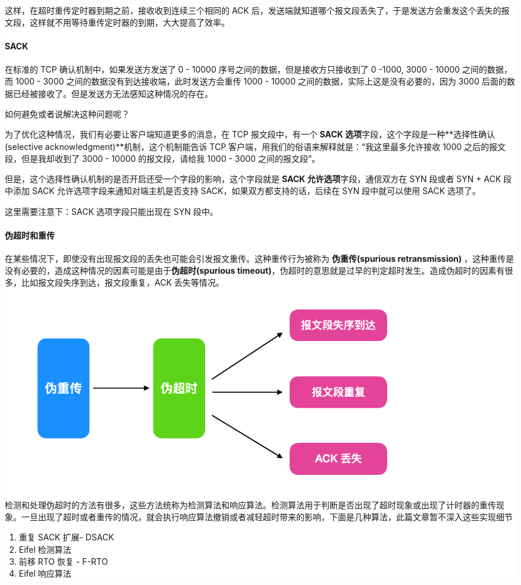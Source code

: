 

这样，在超时重传定时器到期之前，接收收到连续三个相同的 ACK 后，发送端就知道哪个报文段丢失了，于是发送方会重发这个丢失的报文段，这样就不用等待重传定时器的到期，大大提高了效率。



#### **SACK**



在标准的 TCP 确认机制中，如果发送方发送了 0 - 10000 序号之间的数据，但是接收方只接收到了 0 -1000, 3000 - 10000 之间的数据，而 1000 - 3000 之间的数据没有到达接收端，此时发送方会重传 1000 - 10000 之间的数据，实际上这是没有必要的，因为 3000 后面的数据已经被接收了。但是发送方无法感知这种情况的存在。

如何避免或者说解决这种问题呢？



为了优化这种情况，我们有必要让客户端知道更多的消息，在 TCP 报文段中，有一个 **SACK 选项**字段，这个字段是一种**选择性确认(selective acknowledgment)**机制，这个机制能告诉 TCP 客户端，用我们的俗语来解释就是：“我这里最多允许接收 1000 之后的报文段，但是我却收到了 3000 - 10000 的报文段，请给我 1000 - 3000 之间的报文段”。



但是，这个选择性确认机制的是否开启还受一个字段的影响，这个字段就是 **SACK 允许选项**字段，通信双方在 SYN 段或者 SYN + ACK 段中添加 SACK 允许选项字段来通知对端主机是否支持 SACK，如果双方都支持的话，后续在 SYN 段中就可以使用 SACK 选项了。



这里需要注意下：SACK 选项字段只能出现在 SYN 段中。



#### **伪超时和重传**



在某些情况下，即使没有出现报文段的丢失也可能会引发报文重传。这种重传行为被称为 **伪重传(spurious retransmission)** ，这种重传是没有必要的，造成这种情况的因素可能是由于**伪超时(spurious timeout)**，伪超时的意思就是过早的判定超时发生。造成伪超时的因素有很多，比如报文段失序到达，报文段重复，ACK 丢失等情况。

![image-20231203194750250](/assets/blog_res/2023-11-12-NetWorkProtocol4.assets/image-20231203194750250.png)

检测和处理伪超时的方法有很多，这些方法统称为检测算法和响应算法。检测算法用于判断是否出现了超时现象或出现了计时器的重传现象。一旦出现了超时或者重传的情况，就会执行响应算法撤销或者减轻超时带来的影响，下面是几种算法，此篇文章暂不深入这些实现细节



1. 重复 SACK 扩展- DSACK
2. Eifel 检测算法
3. 前移 RTO 恢复 - F-RTO
4. Eifel 响应算法
